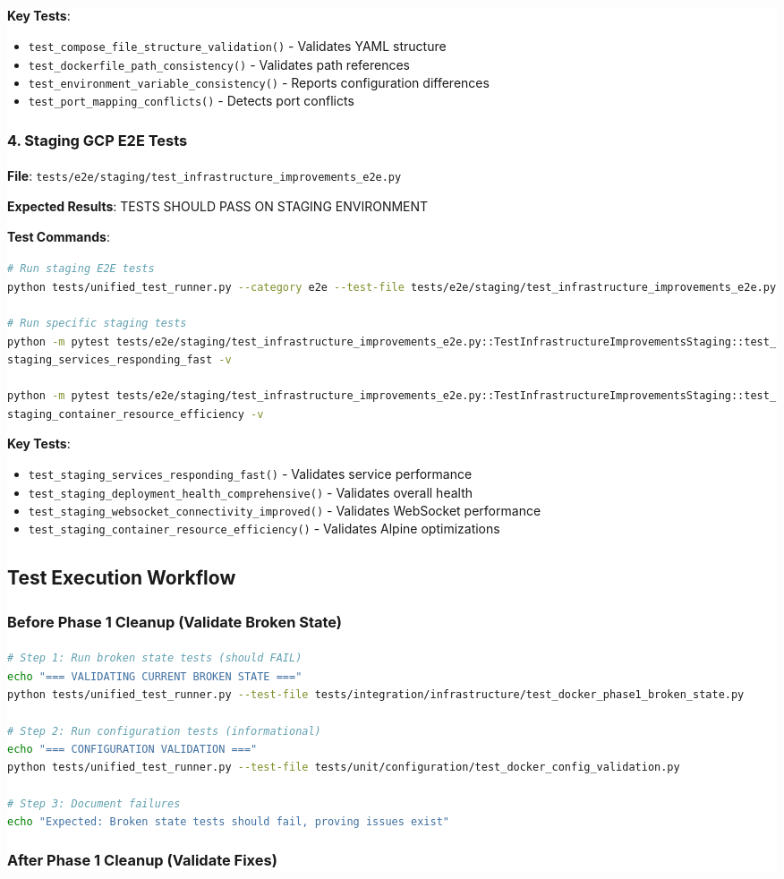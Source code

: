 **Key Tests**:
- `test_compose_file_structure_validation()` - Validates YAML structure
- `test_dockerfile_path_consistency()` - Validates path references
- `test_environment_variable_consistency()` - Reports configuration differences
- `test_port_mapping_conflicts()` - Detects port conflicts

### **4. Staging GCP E2E Tests**

**File**: `tests/e2e/staging/test_infrastructure_improvements_e2e.py`

**Expected Results**: TESTS SHOULD PASS ON STAGING ENVIRONMENT

**Test Commands**:
```bash
# Run staging E2E tests
python tests/unified_test_runner.py --category e2e --test-file tests/e2e/staging/test_infrastructure_improvements_e2e.py

# Run specific staging tests
python -m pytest tests/e2e/staging/test_infrastructure_improvements_e2e.py::TestInfrastructureImprovementsStaging::test_staging_services_responding_fast -v

python -m pytest tests/e2e/staging/test_infrastructure_improvements_e2e.py::TestInfrastructureImprovementsStaging::test_staging_container_resource_efficiency -v
```

**Key Tests**:
- `test_staging_services_responding_fast()` - Validates service performance
- `test_staging_deployment_health_comprehensive()` - Validates overall health
- `test_staging_websocket_connectivity_improved()` - Validates WebSocket performance
- `test_staging_container_resource_efficiency()` - Validates Alpine optimizations

## **Test Execution Workflow**

### **Before Phase 1 Cleanup** (Validate Broken State)

```bash
# Step 1: Run broken state tests (should FAIL)
echo "=== VALIDATING CURRENT BROKEN STATE ==="
python tests/unified_test_runner.py --test-file tests/integration/infrastructure/test_docker_phase1_broken_state.py

# Step 2: Run configuration tests (informational)
echo "=== CONFIGURATION VALIDATION ==="
python tests/unified_test_runner.py --test-file tests/unit/configuration/test_docker_config_validation.py

# Step 3: Document failures
echo "Expected: Broken state tests should fail, proving issues exist"
```

### **After Phase 1 Cleanup** (Validate Fixes)
